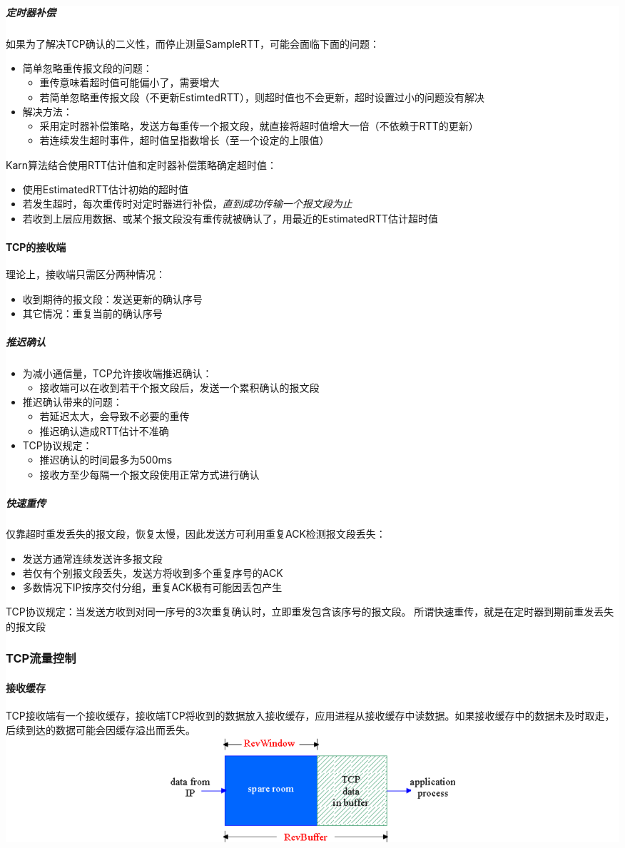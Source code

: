 ##### 定时器补偿
如果为了解决TCP确认的二义性，而停止测量SampleRTT，可能会面临下面的问题：
* 简单忽略重传报文段的问题：
    * 重传意味着超时值可能偏小了，需要增大
    * 若简单忽略重传报文段（不更新EstimtedRTT），则超时值也不会更新，超时设置过小的问题没有解决
* 解决方法：
    * 采用定时器补偿策略，发送方每重传一个报文段，就直接将超时值增大一倍（不依赖于RTT的更新）
    * 若连续发生超时事件，超时值呈指数增长（至一个设定的上限值）

Karn算法结合使用RTT估计值和定时器补偿策略确定超时值：
* 使用EstimatedRTT估计初始的超时值
* 若发生超时，每次重传时对定时器进行补偿，*直到成功传输一个报文段为止*
* 若收到上层应用数据、或某个报文段没有重传就被确认了，用最近的EstimatedRTT估计超时值

#### TCP的接收端
理论上，接收端只需区分两种情况：
* 收到期待的报文段：发送更新的确认序号
* 其它情况：重复当前的确认序号

##### 推迟确认
* 为减小通信量，TCP允许接收端推迟确认：
  * 接收端可以在收到若干个报文段后，发送一个累积确认的报文段
* 推迟确认带来的问题：
  * 若延迟太大，会导致不必要的重传
  * 推迟确认造成RTT估计不准确
* TCP协议规定：
  * 推迟确认的时间最多为500ms
  * 接收方至少每隔一个报文段使用正常方式进行确认

##### 快速重传
仅靠超时重发丢失的报文段，恢复太慢，因此发送方可利用重复ACK检测报文段丢失：
* 发送方通常连续发送许多报文段
* 若仅有个别报文段丢失，发送方将收到多个重复序号的ACK
* 多数情况下IP按序交付分组，重复ACK极有可能因丢包产生

TCP协议规定：当发送方收到对同一序号的3次重复确认时，立即重发包含该序号的报文段。
所谓快速重传，就是在定时器到期前重发丢失的报文段

### TCP流量控制
#### 接收缓存
TCP接收端有一个接收缓存，接收端TCP将收到的数据放入接收缓存，应用进程从接收缓存中读数据。如果接收缓存中的数据未及时取走，后续到达的数据可能会因缓存溢出而丢失。
<img src='../../figure/计算机网络笔记/传输层/接收缓存.png' width=400 style="display: block; margin-left: auto; margin-right: auto;">

